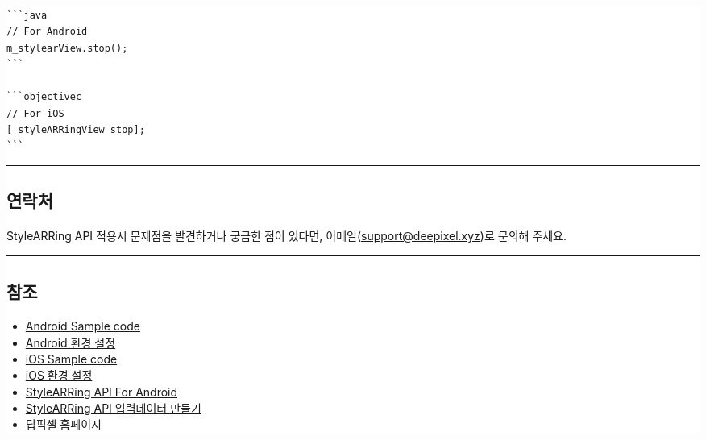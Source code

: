     ```java
    // For Android
    m_stylearView.stop();
    ```

    ```objectivec
    // For iOS
    [_styleARRingView stop];
    ```

***

## 연락처

StyleARRing API 적용시 문제점을 발견하거나 궁금한 점이 있다면, 이메일(support@deepixel.xyz)로 문의해 주세요.  

***

## 참조

- [Android Sample code][android_sample_live]
- [Android 환경 설정][android_tutorial]
- [iOS Sample code][iOS_sample_live]
- [iOS 환경 설정][iOS_tutorial]
- [StyleARRing API For Android][stylear_api_for_android]
- [StyleARRing API 입력데이터 만들기][make_input_data]
- [딥픽셀 홈페이지][deepixel_hompage]

[android_sample_live]: https://github.com/deepixel-dev1/deepixel-dev1.github.io/tree/master/StyleAR/Ring/APP/tutorial/android/StyleARRingForAndroidSample(LIVE)
[iOS_sample_live]: https://github.com/deepixel-dev1/deepixel-dev1.github.io/tree/master/StyleAR/Ring/APP/tutorial/ios/StyleARRingForiOSSample(LIVE)
[license]: /License/README.md
[android_tutorial]: /StyleAR/Ring/APP/tutorial/android
[iOS_tutorial]: /StyleAR/Ring/APP/tutorial/ios
[stylear_api_for_android]: /StyleAR/Ring/APP/apis
[make_input_data]: /StyleAR/Ring/APP/tutorial/input
[deepixel_hompage]: https://deepixel.azurewebsites.net/